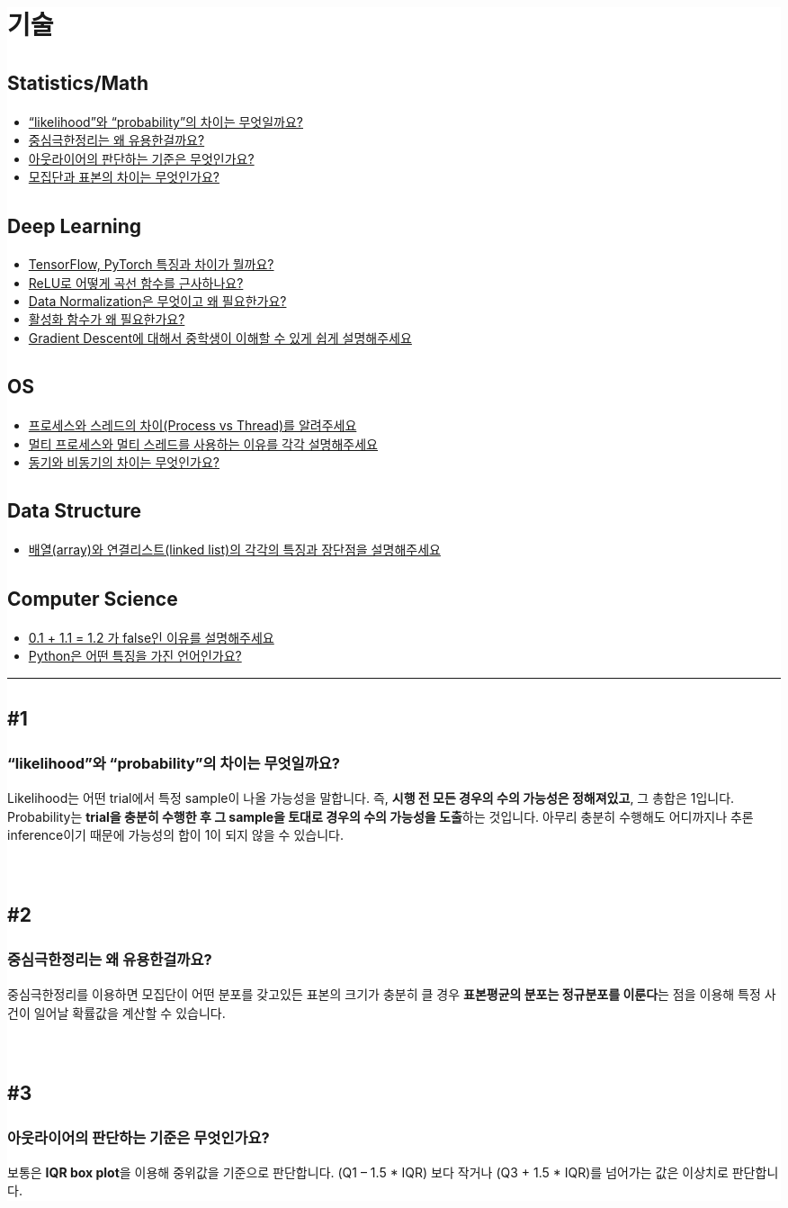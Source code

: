 # 기술
## Statistics/Math
- [“likelihood”와 “probability”의 차이는 무엇일까요?](#1)
- [중심극한정리는 왜 유용한걸까요?](#2)
- [아웃라이어의 판단하는 기준은 무엇인가요?](#3)
- [모집단과 표본의 차이는 무엇인가요?](#4)

## Deep Learning
- [TensorFlow, PyTorch 특징과 차이가 뭘까요?](#5)
- [ReLU로 어떻게 곡선 함수를 근사하나요?](#6)
- [Data Normalization은 무엇이고 왜 필요한가요?](#7)
- [활성화 함수가 왜 필요한가요?](#8)
- [Gradient Descent에 대해서 중학생이 이해할 수 있게 쉽게 설명해주세요](#9)

## OS
- [프로세스와 스레드의 차이(Process vs Thread)를 알려주세요](#10)
- [멀티 프로세스와 멀티 스레드를 사용하는 이유를 각각 설명해주세요](#11)
- [동기와 비동기의 차이는 무엇인가요?](#12)

## Data Structure
- [배열(array)와 연결리스트(linked list)의 각각의 특징과 장단점을 설명해주세요](#13)

## Computer Science
- [0.1 + 1.1 = 1.2 가 false인 이유를 설명해주세요](#14)
- [Python은 어떤 특징을 가진 언어인가요?](#15)

----

## #1
### “likelihood”와 “probability”의 차이는 무엇일까요?
Likelihood는 어떤 trial에서 특정 sample이 나올 가능성을 말합니다. 즉, **시행 전 모든 경우의 수의 가능성은 정해져있고**, 그 총합은 1입니다.
Probability는 **trial을 충분히 수행한 후 그 sample을 토대로 경우의 수의 가능성을 도출**하는 것입니다. 아무리 충분히 수행해도 어디까지나 추론inference이기 때문에 가능성의 합이 1이 되지 않을 수 있습니다.

<br/>

## #2
### 중심극한정리는 왜 유용한걸까요?
중심극한정리를 이용하면 모집단이 어떤 분포를 갖고있든 표본의 크기가 충분히 클 경우 **표본평균의 분포는 정규분포를 이룬다**는 점을 이용해 특정 사건이 일어날 확률값을 계산할 수 있습니다.

<br/>

## #3
### 아웃라이어의 판단하는 기준은 무엇인가요?
보통은 **IQR box plot**을 이용해 중위값을 기준으로 판단합니다. (Q1 – 1.5 * IQR) 보다 작거나 (Q3 + 1.5 * IQR)를 넘어가는 값은 이상치로 판단합니다.
